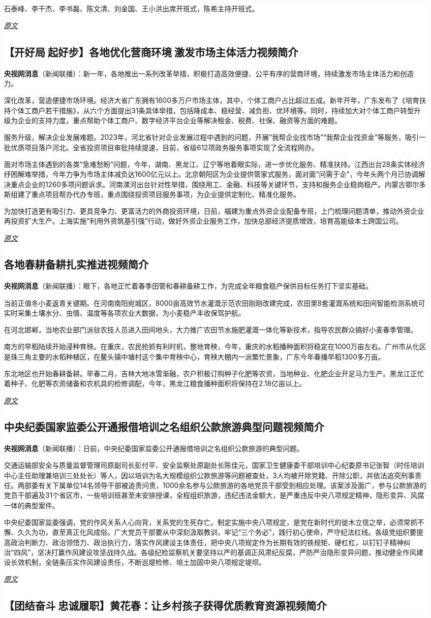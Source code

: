 石泰峰、李干杰、李书磊、陈文清、刘金国、王小洪出席开班式，陈希主持开班式。

*[原文](https://tv.cctv.com/2023/02/20/VIDEKWVjAMPtJbsR5dLjl55v230220.shtml)*


## 【开好局 起好步】各地优化营商环境 激发市场主体活力视频简介

**央视网消息**（新闻联播）：新一年，各地推出一系列改革举措，积极打造高效便捷、公平有序的营商环境，持续激发市场主体活力和创造力。  

深化改革，营造便捷市场环境。经济大省广东拥有1600多万户市场主体，其中，个体工商户占比超过五成。新年开年，广东发布了《培育扶持个体工商户若干措施》，从六个方面提出31条具体举措，包括降成本、稳经营、减负担、优环境等。同时，持续加大对个体工商户转型升级为企业的支持力度，重点帮助个体工商户、数字经济平台企业等解决租金、税费、社保、融资等方面的难题。  

服务升级，解决企业发展难题。2023年，河北省针对企业发展过程中遇到的问题，开展“我帮企业找市场”“我帮企业找资金”等服务，吸引一批优质项目落户河北。全省投资项目审批持续提速，目前，省级612项政务服务事项实现了全流程网办。  

面对市场主体遇到的各类“急难愁盼”问题，今年，湖南、黑龙江、辽宁等地着眼实际，进一步优化服务、精准扶持。江西出台28条实体经济纾困解难举措，今年力争为市场主体减负达1600亿元以上。北京朝阳区为企业提供管家式服务，面对面“问需于企”，今年头两个月已协调解决重点企业的1260多项问题诉求。河南漯河出台针对性举措，围绕用工、金融、科技等关键环节，支持和服务企业稳岗稳产。内蒙古鄂尔多斯组建了重点项目帮办代办专班，重点围绕投资项目服务事项，为企业提供定制化、精准化服务。  

为加快打造更有吸引力、更具竞争力、更富活力的外商投资环境，日前，福建为重点外资企业配备专班，上门梳理问题清单，推动外资企业再投资扩大生产。上海实施“利用外资筑基引强”行动，做好外资企业服务工作，加快总部经济提质增效，培育高能级本土跨国公司。

*[原文](https://tv.cctv.com/2023/02/20/VIDEXqUiRkIueZfJ36ZwLBcN230220.shtml)*


## 各地春耕备耕扎实推进视频简介

**央视网消息**（新闻联播）：眼下，各地正忙着春季田管和春耕备耕工作，为完成全年粮食稳产保供目标任务打下坚实基础。  

当前正值冬小麦返青关键期。在河南南阳宛城区，8000亩高效节水灌溉示范农田刚刚改建完成，农田里8套灌溉系统和田间智能检测系统可实时采集土壤水分、虫情、温度等各项农业大数据，为小麦稳产丰收保驾护航。  

在河北邯郸，当地农业部门派驻农技人员进入田间地头，大力推广农田节水施肥灌溉一体化等新技术，指导农民群众搞好小麦春季管理。  

南方的早稻陆续开始浸种育秧。在重庆，农民抢抓有利时机，整地育秧，今年，重庆的水稻播种面积将稳定在1000万亩左右。广州市从化区是珠三角主要的水稻种植区，在鳌头镇中塘村这个集中育秧中心，育秧大棚内一派繁忙景象，广东今年春播早稻1300多万亩。  

东北地区也开始春耕备耕。早春二月，吉林大地冰雪渐融，农户积极订购种子化肥等农资，当地种业、化肥企业开足马力生产。黑龙江正忙着种子、化肥等农资储备和农机具的检修调配，今年，黑龙江粮食播种面积将保持在2.18亿亩以上。

*[原文](https://tv.cctv.com/2023/02/20/VIDEfM025s72Z5vilpTC1wA0230220.shtml)*


## 中央纪委国家监委公开通报借培训之名组织公款旅游典型问题视频简介

**央视网消息**（新闻联播）：日前，中央纪委国家监委公开通报借培训之名组织公款旅游的典型问题。  

交通运输部安全与质量监督管理司原副司长彭付平、安全监察处原副处长陈佳元，国家卫生健康委干部培训中心纪委原书记张智（时任培训中心主任助理兼培训三处处长）等人，因以培训为名大规模组织公款旅游等问题被查处，3人均被开除党籍、开除公职，并依法追究刑事责任。两部委有关下属单位14名领导干部被追责问责，1000余名参与公款旅游的各地党员干部受到相应处理。该案涉及面广，参与公款旅游的党员干部遍及31个省区市，一些培训班甚至未安排授课，全程组织旅游，违纪违法金额大，是严重违反中央八项规定精神，隐形变异、风腐一体的典型案件。  

中央纪委国家监委强调，党的作风关系人心向背，关系党的生死存亡。制定实施中央八项规定，是党在新时代的徙木立信之举，必须常抓不懈、久久为功，直至真正化风成俗。广大党员干部要从中深刻汲取教训，牢记“三个务必”，践行初心使命，严守纪法红线。各级党组织要提高政治判断力、政治领悟力、政治执行力，落实作风建设主体责任，把中央八项规定作为长期有效的铁规矩、硬杠杠，以钉钉子精神纠治“四风”，坚决打赢作风建设攻坚战持久战。各级纪检监察机关要坚持以严的基调正风肃纪反腐，严防严治隐形变异问题，推动健全作风建设长效机制，全链条压实作风建设责任，不断巡堤检修、培土加固中央八项规定堤坝。

*[原文](https://tv.cctv.com/2023/02/20/VIDE4yu2mMie28PgeUrvA5ZC230220.shtml)*


## 【团结奋斗 忠诚履职】黄花春：让乡村孩子获得优质教育资源视频简介
